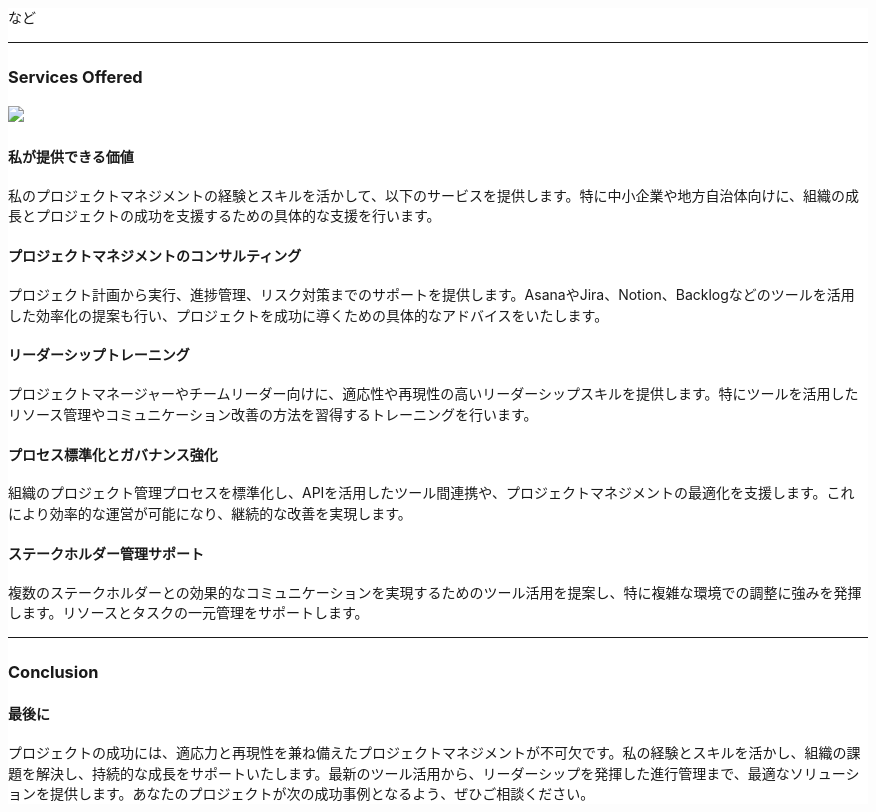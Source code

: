 など

---

### Services Offered

<div class="center-container">
    <img src="https://d1mt09hgbl7gpz.cloudfront.net/imgs/project-management/2024-09-22-21-20-57.png" class="center-image">
</div>

#### 私が提供できる価値

私のプロジェクトマネジメントの経験とスキルを活かして、以下のサービスを提供します。特に中小企業や地方自治体向けに、組織の成長とプロジェクトの成功を支援するための具体的な支援を行います。

#### プロジェクトマネジメントのコンサルティング

プロジェクト計画から実行、進捗管理、リスク対策までのサポートを提供します。AsanaやJira、Notion、Backlogなどのツールを活用した効率化の提案も行い、プロジェクトを成功に導くための具体的なアドバイスをいたします。

#### リーダーシップトレーニング

プロジェクトマネージャーやチームリーダー向けに、適応性や再現性の高いリーダーシップスキルを提供します。特にツールを活用したリソース管理やコミュニケーション改善の方法を習得するトレーニングを行います。

#### プロセス標準化とガバナンス強化

組織のプロジェクト管理プロセスを標準化し、APIを活用したツール間連携や、プロジェクトマネジメントの最適化を支援します。これにより効率的な運営が可能になり、継続的な改善を実現します。

#### ステークホルダー管理サポート

複数のステークホルダーとの効果的なコミュニケーションを実現するためのツール活用を提案し、特に複雑な環境での調整に強みを発揮します。リソースとタスクの一元管理をサポートします。

---

### Conclusion

#### 最後に

プロジェクトの成功には、適応力と再現性を兼ね備えたプロジェクトマネジメントが不可欠です。私の経験とスキルを活かし、組織の課題を解決し、持続的な成長をサポートいたします。最新のツール活用から、リーダーシップを発揮した進行管理まで、最適なソリューションを提供します。あなたのプロジェクトが次の成功事例となるよう、ぜひご相談ください。
